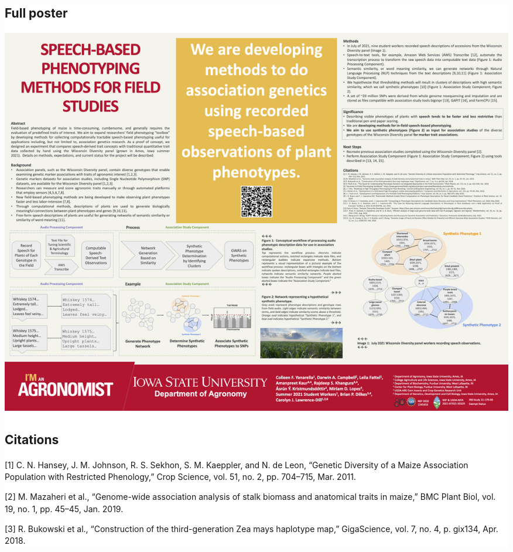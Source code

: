 
## Full poster

<p align="center">
<img src="https://github.com/CFYanarella/Speech-Based_Phenotyping_Methods_for_Field_Studies/blob/5443a1b3992e6fd6972e8b0d47e15f5dfe825454/CFY_2022_poster_v1.png" width=100% height=100%>
</p>


## Citations

[1] C. N. Hansey, J. M. Johnson, R. S. Sekhon, S. M. Kaeppler, and N. de Leon, “Genetic Diversity of a Maize Association Population with Restricted Phenology,” Crop Science, vol. 51, no. 2, pp. 704–715, Mar. 2011.

[2] M. Mazaheri et al., “Genome-wide association analysis of stalk biomass and anatomical traits in maize,” BMC Plant Biol, vol. 19, no. 1, pp. 45–45, Jan. 2019.

[3] R. Bukowski et al., “Construction of the third-generation Zea mays haplotype map,” GigaScience, vol. 7, no. 4, p. gix134, Apr. 2018.
